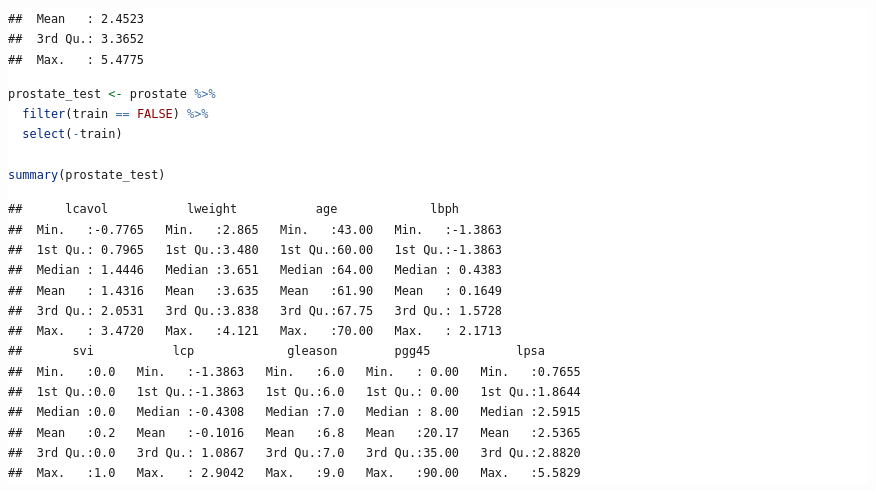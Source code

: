     ##  Mean   : 2.4523  
    ##  3rd Qu.: 3.3652  
    ##  Max.   : 5.4775

``` r
prostate_test <- prostate %>%
  filter(train == FALSE) %>% 
  select(-train)

summary(prostate_test)
```

    ##      lcavol           lweight           age             lbph        
    ##  Min.   :-0.7765   Min.   :2.865   Min.   :43.00   Min.   :-1.3863  
    ##  1st Qu.: 0.7965   1st Qu.:3.480   1st Qu.:60.00   1st Qu.:-1.3863  
    ##  Median : 1.4446   Median :3.651   Median :64.00   Median : 0.4383  
    ##  Mean   : 1.4316   Mean   :3.635   Mean   :61.90   Mean   : 0.1649  
    ##  3rd Qu.: 2.0531   3rd Qu.:3.838   3rd Qu.:67.75   3rd Qu.: 1.5728  
    ##  Max.   : 3.4720   Max.   :4.121   Max.   :70.00   Max.   : 2.1713  
    ##       svi           lcp             gleason        pgg45            lpsa       
    ##  Min.   :0.0   Min.   :-1.3863   Min.   :6.0   Min.   : 0.00   Min.   :0.7655  
    ##  1st Qu.:0.0   1st Qu.:-1.3863   1st Qu.:6.0   1st Qu.: 0.00   1st Qu.:1.8644  
    ##  Median :0.0   Median :-0.4308   Median :7.0   Median : 8.00   Median :2.5915  
    ##  Mean   :0.2   Mean   :-0.1016   Mean   :6.8   Mean   :20.17   Mean   :2.5365  
    ##  3rd Qu.:0.0   3rd Qu.: 1.0867   3rd Qu.:7.0   3rd Qu.:35.00   3rd Qu.:2.8820  
    ##  Max.   :1.0   Max.   : 2.9042   Max.   :9.0   Max.   :90.00   Max.   :5.5829
